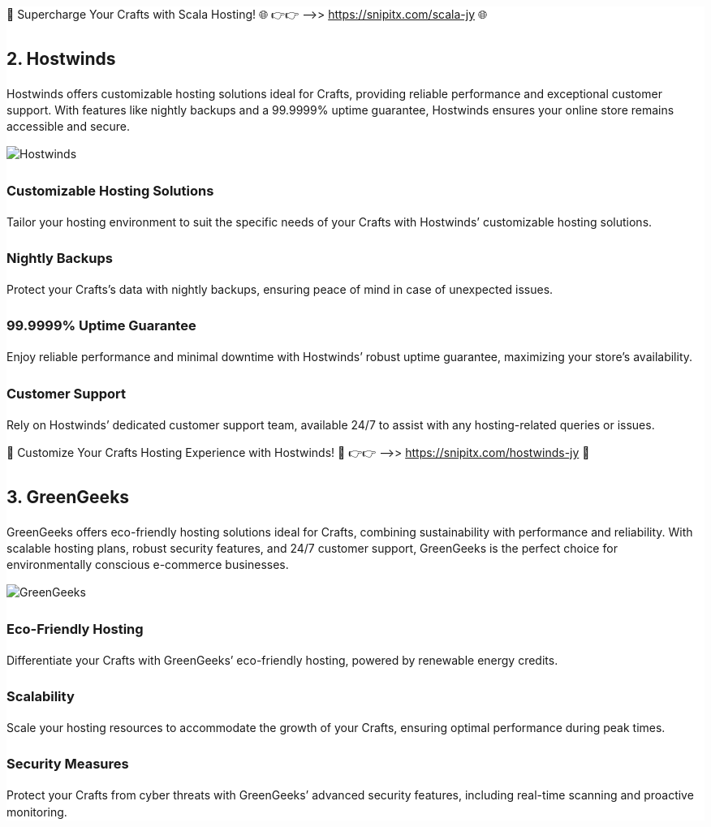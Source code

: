 🚀 Supercharge Your Crafts with Scala Hosting! 🌐
👉👉 -->> https://snipitx.com/scala-jy 🌐

## 2. Hostwinds

Hostwinds offers customizable hosting solutions ideal for Crafts, providing reliable performance and exceptional customer support. With features like nightly backups and a 99.9999% uptime guarantee, Hostwinds ensures your online store remains accessible and secure.

![Hostwinds](https://i.imgur.com/53aSNXx.jpeg "Hostwinds Hosting")

### Customizable Hosting Solutions
Tailor your hosting environment to suit the specific needs of your Crafts with Hostwinds’ customizable hosting solutions.

### Nightly Backups
Protect your Crafts’s data with nightly backups, ensuring peace of mind in case of unexpected issues.

### 99.9999% Uptime Guarantee
Enjoy reliable performance and minimal downtime with Hostwinds’ robust uptime guarantee, maximizing your store’s availability.

### Customer Support
Rely on Hostwinds’ dedicated customer support team, available 24/7 to assist with any hosting-related queries or issues.

🌟 Customize Your Crafts Hosting Experience with Hostwinds! 🚀
👉👉 -->> https://snipitx.com/hostwinds-jy 🚀


## 3. GreenGeeks

GreenGeeks offers eco-friendly hosting solutions ideal for Crafts, combining sustainability with performance and reliability. With scalable hosting plans, robust security features, and 24/7 customer support, GreenGeeks is the perfect choice for environmentally conscious e-commerce businesses.

![GreenGeeks](https://i.imgur.com/eEwuntu.jpg "GreenGeeks Hosting")

### Eco-Friendly Hosting
Differentiate your Crafts with GreenGeeks’ eco-friendly hosting, powered by renewable energy credits.

### Scalability
Scale your hosting resources to accommodate the growth of your Crafts, ensuring optimal performance during peak times.

### Security Measures
Protect your Crafts from cyber threats with GreenGeeks’ advanced security features, including real-time scanning and proactive monitoring.
